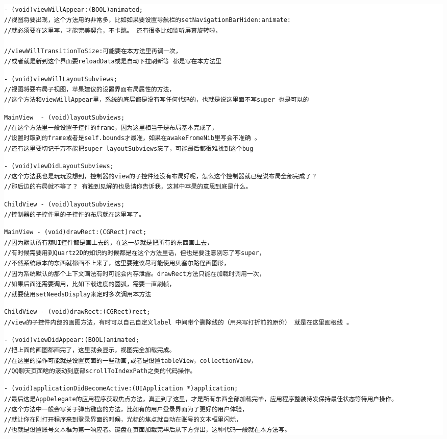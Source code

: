 ```
- (void)viewWillAppear:(BOOL)animated;
//视图将要出现，这个方法用的非常多，比如如果要设置导航栏的setNavigationBarHiden:animate: 
//就必须要在这里写，才能完美契合，不卡跳。 还有很多比如监听屏幕旋转啦，

//viewWillTransitionToSize:可能要在本方法里再调一次，
//或者就是新到这个界面要reloadData或是自动下拉刷新等 都是写在本方法里
```


```
- (void)viewWillLayoutSubviews;
//视图将要布局子视图，苹果建议的设置界面布局属性的方法，
//这个方法和viewWillAppear里，系统的底层都是没有写任何代码的，也就是说这里面不写super 也是可以的
```


```
MainView  - (void)layoutSubviews;
//在这个方法里一般设置子控件的frame，因为这里相当于是布局基本完成了，
//设置时取到的frame或者是self.bounds才最准，如果在awakeFromeNib里写会不准确 。
//还有这里要切记千万不能把super layoutSubviews忘了，可能最后都很难找到这个bug
```

```
- (void)viewDidLayoutSubviews;
//这个方法我也是玩玩没想到，控制器的view的子控件还没有布局好呢，怎么这个控制器就已经说布局全部完成了？
//那后边的布局就不等了？ 有独到见解的也恳请你告诉我，这其中苹果的意思到底是什么。 
```
    
```
ChildView - (void)layoutSubviews;
//控制器的子控件里的子控件的布局就在这里写了。 
```

```
MainView - (void)drawRect:(CGRect)rect;
//因为默认所有额UI控件都是画上去的，在这一步就是把所有的东西画上去，
//有时候需要用到Quartz2D的知识的时候都是在这个方法里话，但也是要注意别忘了写super，
//不然系统原本的东西就都画不上来了，这里要建议尽可能使用贝塞尔路径画图形，
//因为系统默认的那个上下文画法有时可能会内存泄露。drawRect方法只能在加载时调用一次，
//如果后面还需要调用，比如下载进度的圆弧，需要一直刷帧，
//就要使用setNeedsDisplay来定时多次调用本方法
```

```
ChildView - (void)drawRect:(CGRect)rect;
//view的子控件内部的画图方法，有时可以自己自定义label 中间带个删除线的（用来写打折前的原价） 就是在这里画根线 。
```


```
- (void)viewDidAppear:(BOOL)animated;
//把上面的画图都画完了，这里就会显示，视图完全加载完成。
//在这里的操作可能就是设置页面的一些动画,或者是设置tableView，collectionView，
//QQ聊天页面啥的滚动到底部scrollToIndexPath之类的代码操作。
```

```
- (void)applicationDidBecomeActive:(UIApplication *)application;
//最后这是AppDelegate的应用程序获取焦点方法，真正到了这里，才是所有东西全部加载完毕，应用程序整装待发保持最佳状态等待用户操作。
//这个方法中一般会写关于弹出键盘的方法，比如有的用户登录界面为了更好的用户体验，
//就让你在刚打开程序来到登录界面的时候，光标的焦点就自动在账号的文本框里闪烁，
//也就是设置账号文本框为第一响应者。键盘在页面加载完毕后从下方弹出，这种代码一般就在本方法写。
```
